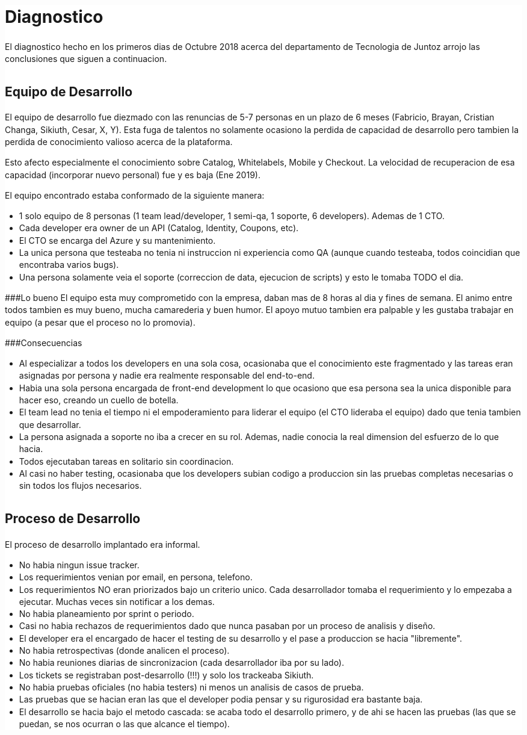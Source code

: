 # Diagnostico
El diagnostico hecho en los primeros dias de Octubre 2018 acerca del departamento de Tecnologia de Juntoz arrojo las conclusiones que siguen a continuacion.

## Equipo de Desarrollo
El equipo de desarrollo fue diezmado con las renuncias de 5-7 personas en un plazo de 6 meses (Fabricio, Brayan, Cristian Changa, Sikiuth, Cesar, X, Y). Esta fuga de talentos no solamente ocasiono la perdida de capacidad de desarrollo pero tambien la perdida de conocimiento valioso acerca de la plataforma.

Esto afecto especialmente el conocimiento sobre Catalog, Whitelabels, Mobile y Checkout. La velocidad de recuperacion de esa capacidad (incorporar nuevo personal) fue y es baja (Ene 2019).

El equipo encontrado estaba conformado de la siguiente manera:
- 1 solo equipo de 8 personas (1 team lead/developer, 1 semi-qa, 1 soporte, 6 developers). Ademas de 1 CTO.
- Cada developer era owner de un API (Catalog, Identity, Coupons, etc).
- El CTO se encarga del Azure y su mantenimiento.
- La unica persona que testeaba no tenia ni instruccion ni experiencia como QA (aunque cuando testeaba, todos coincidian que encontraba varios bugs).
- Una persona solamente veia el soporte (correccion de data, ejecucion de scripts) y esto le tomaba TODO el dia.

###Lo bueno
El equipo esta muy comprometido con la empresa, daban mas de 8 horas al dia y fines de semana.
El animo entre todos tambien es muy bueno, mucha camarederia y buen humor.
El apoyo mutuo tambien era palpable y les gustaba trabajar en equipo (a pesar que el proceso no lo promovia).

###Consecuencias
- Al especializar a todos los developers en una sola cosa, ocasionaba que el conocimiento este fragmentado y las tareas eran asignadas por persona y nadie era realmente responsable del end-to-end.
- Habia una sola persona encargada de front-end development lo que ocasiono que esa persona sea la unica disponible para hacer eso, creando un cuello de botella.
- El team lead no tenia el tiempo ni el empoderamiento para liderar el equipo (el CTO lideraba el equipo) dado que tenia tambien que desarrollar.
- La persona asignada a soporte no iba a crecer en su rol. Ademas, nadie conocia la real dimension del esfuerzo de lo que hacia.
- Todos ejecutaban tareas en solitario sin coordinacion.
- Al casi no haber testing, ocasionaba que los developers subian codigo a produccion sin las pruebas completas necesarias o sin todos los flujos necesarios.

## Proceso de Desarrollo
El proceso de desarrollo implantado era informal.
- No habia ningun issue tracker.
- Los requerimientos venian por email, en persona, telefono.
- Los requerimientos NO eran priorizados bajo un criterio unico. Cada desarrollador tomaba el requerimiento y lo empezaba a ejecutar. Muchas veces sin notificar a los demas.
- No habia planeamiento por sprint o periodo.
- Casi no habia rechazos de requerimientos dado que nunca pasaban por un proceso de analisis y diseño.
- El developer era el encargado de hacer el testing de su desarrollo y el pase a produccion se hacia "libremente".
- No habia retrospectivas (donde analicen el proceso).
- No habia reuniones diarias de sincronizacion (cada desarrollador iba por su lado).
- Los tickets se registraban post-desarrollo (!!!) y solo los trackeaba Sikiuth.
- No habia pruebas oficiales (no habia testers) ni menos un analisis de casos de prueba.
- Las pruebas que se hacian eran las que el developer podia pensar y su rigurosidad era bastante baja.
- El desarrollo se hacia bajo el metodo cascada: se acaba todo el desarrollo primero, y de ahi se hacen las pruebas (las que se puedan, se nos ocurran o las que alcance el tiempo).